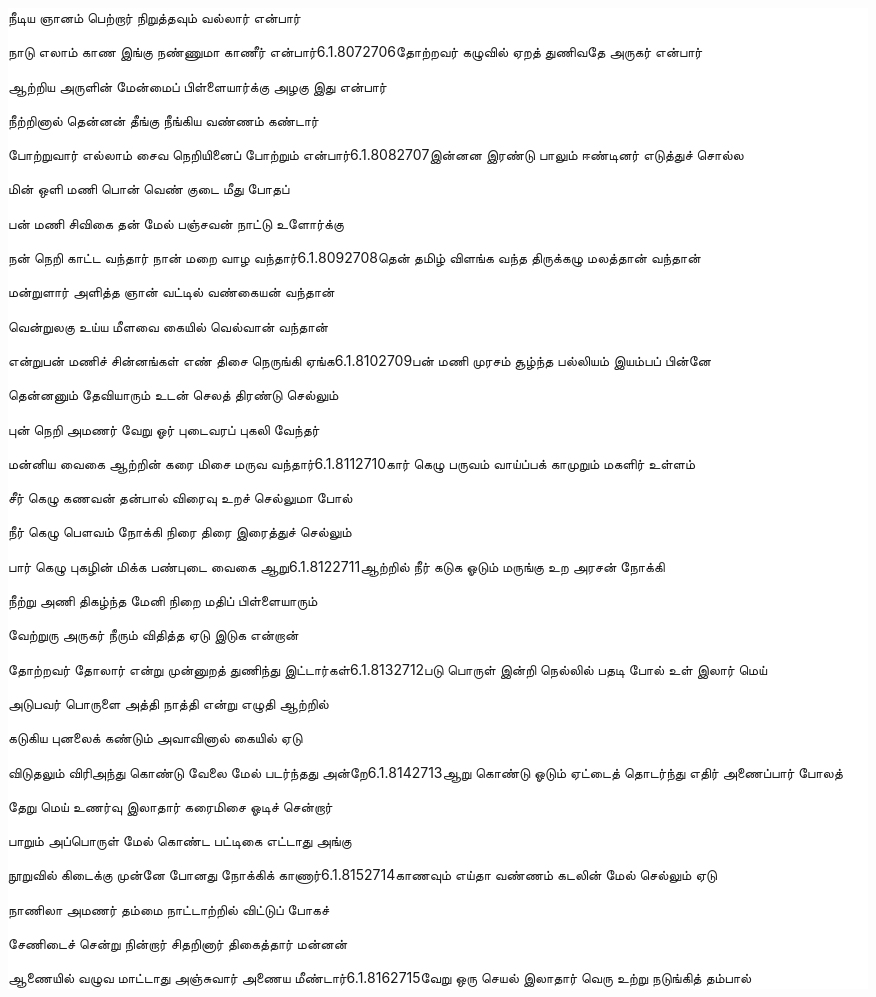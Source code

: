நீடிய ஞானம் பெற்றார் நிறுத்தவும் வல்லார் என்பார்  

நாடு எலாம் காண இங்கு நண்ணுமா காணீர் என்பார்6.1.8072706தோற்றவர் கழுவில் ஏறத் துணிவதே அருகர் என்பார்  

ஆற்றிய அருளின் மேன்மைப் பிள்ளையார்க்கு அழகு இது என்பார்  

நீற்றினால் தென்னன் தீங்கு நீங்கிய வண்ணம் கண்டார்  

போற்றுவார் எல்லாம் சைவ நெறியினைப் போற்றும் என்பார்6.1.8082707இன்னன இரண்டு பாலும் ஈண்டினர் எடுத்துச் சொல்ல  

மின் ஒளி மணி பொன் வெண் குடை மீது போதப்  

பன் மணி சிவிகை தன் மேல் பஞ்சவன் நாட்டு உளோர்க்கு  

நன் நெறி காட்ட வந்தார் நான் மறை வாழ வந்தார்6.1.8092708தென் தமிழ் விளங்க வந்த திருக்கழு மலத்தான் வந்தான்  

மன்றுளார் அளித்த ஞான் வட்டில் வண்கையன் வந்தான்  

வென்றுலகு உய்ய மீளவை கையில் வெல்வான் வந்தான்  

என்றுபன் மணிச் சின்னங்கள் எண் திசை நெருங்கி ஏங்க6.1.8102709பன் மணி முரசம் சூழ்ந்த பல்லியம் இயம்பப் பின்னே  

தென்னனும் தேவியாரும் உடன் செலத் திரண்டு செல்லும்  

புன் நெறி அமணர் வேறு ஓர் புடைவரப் புகலி வேந்தர்  

மன்னிய வைகை ஆற்றின் கரை மிசை மருவ வந்தார்6.1.8112710கார் கெழு பருவம் வாய்ப்பக் காமுறும் மகளிர் உள்ளம்  

சீர் கெழு கணவன் தன்பால் விரைவு உறச் செல்லுமா போல்  

நீர் கெழு பௌவம் நோக்கி நிரை திரை இரைத்துச் செல்லும்  

பார் கெழு புகழின் மிக்க பண்புடை வைகை ஆறு6.1.8122711ஆற்றில் நீர் கடுக ஓடும் மருங்கு உற அரசன் நோக்கி  

நீற்று அணி திகழ்ந்த மேனி நிறை மதிப் பிள்ளையாரும்  

வேற்றுரு அருகர் நீரும் விதித்த ஏடு இடுக என்றான்  

தோற்றவர் தோலார் என்று முன்னுறத் துணிந்து இட்டார்கள்6.1.8132712படு பொருள் இன்றி நெல்லில் பதடி போல் உள் இலார் மெய்  

அடுபவர் பொருளை அத்தி நாத்தி என்று எழுதி ஆற்றில்  

கடுகிய புனலைக் கண்டும் அவாவினால் கையில் ஏடு  

விடுதலும் விரிஅந்து கொண்டு வேலை மேல் படர்ந்தது அன்றே6.1.8142713ஆறு கொண்டு ஓடும் ஏட்டைத் தொடர்ந்து எதிர் அணைப்பார் போலத்  

தேறு மெய் உணர்வு இலாதார் கரைமிசை ஓடிச் சென்றார்  

பாறும் அப்பொருள் மேல் கொண்ட பட்டிகை எட்டாது அங்கு  

நூறுவில் கிடைக்கு முன்னே போனது நோக்கிக் காணார்6.1.8152714காணவும் எய்தா வண்ணம் கடலின் மேல் செல்லும் ஏடு  

நாணிலா அமணர் தம்மை நாட்டாற்றில் விட்டுப் போகச்  

சேணிடைச் சென்று நின்றார் சிதறினார் திகைத்தார் மன்னன்  

ஆணையில் வழுவ மாட்டாது அஞ்சுவார் அணைய மீண்டார்6.1.8162715வேறு ஒரு செயல் இலாதார் வெரு உற்று நடுங்கித் தம்பால்  
